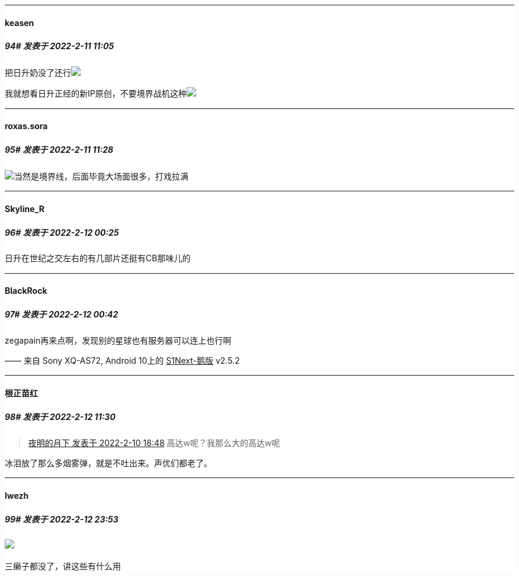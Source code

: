 *****

####  keasen  
##### 94#       发表于 2022-2-11 11:05

把日升奶没了还行<img src="https://static.saraba1st.com/image/smiley/face2017/044.png" referrerpolicy="no-referrer">

我就想看日升正经的新IP原创，不要境界战机这种<img src="https://static.saraba1st.com/image/smiley/face2017/218.png" referrerpolicy="no-referrer">



*****

####  roxas.sora  
##### 95#       发表于 2022-2-11 11:28

<img src="https://static.saraba1st.com/image/smiley/face2017/066.png" referrerpolicy="no-referrer">当然是境界线，后面毕竟大场面很多，打戏拉满



*****

####  Skyline_R  
##### 96#       发表于 2022-2-12 00:25

日升在世纪之交左右的有几部片还挺有CB那味儿的

*****

####  BlackRock  
##### 97#       发表于 2022-2-12 00:42

zegapain再来点啊，发现别的星球也有服务器可以连上也行啊

—— 来自 Sony XQ-AS72, Android 10上的 [S1Next-鹅版](https://github.com/ykrank/S1-Next/releases) v2.5.2



*****

####  根正苗红  
##### 98#       发表于 2022-2-12 11:30

<blockquote><a href="httphttps://bbs.saraba1st.com/2b/forum.php?mod=redirect&amp;goto=findpost&amp;pid=54626233&amp;ptid=2050937" target="_blank">夜明的月下 发表于 2022-2-10 18:48</a>
高达w呢？我那么大的高达w呢</blockquote>
冰泪放了那么多烟雾弹，就是不吐出来。声优们都老了。



*****

####  lwezh  
##### 99#       发表于 2022-2-12 23:53

<img src="https://static.saraba1st.com/image/smiley/face2017/067.png" referrerpolicy="no-referrer">

三癞子都没了，讲这些有什么用

